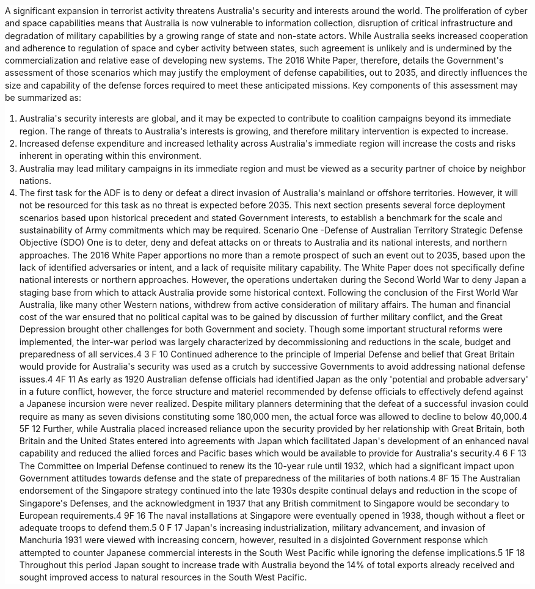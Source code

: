 A significant expansion in terrorist activity threatens Australia's security and interests around the world. The proliferation of cyber and space capabilities means that Australia is now vulnerable to information collection, disruption of critical infrastructure and degradation of military capabilities by a growing range of state and non-state actors. While Australia seeks increased cooperation and adherence to regulation of space and cyber activity between states, such agreement is unlikely and is undermined by the commercialization and relative ease of developing new systems.
The 2016 White Paper, therefore, details the Government's assessment of those scenarios which may justify the employment of defense capabilities, out to 2035, and directly influences the size and capability of the defense forces required to meet these anticipated missions. Key components of this assessment may be summarized as:
1. Australia's security interests are global, and it may be expected to contribute to coalition campaigns beyond its immediate region. The range of threats to Australia's interests is growing, and therefore military intervention is expected to increase.
2. Increased defense expenditure and increased lethality across Australia's immediate region will increase the costs and risks inherent in operating within this environment.
3. Australia may lead military campaigns in its immediate region and must be viewed as a security partner of choice by neighbor nations.
4. The first task for the ADF is to deny or defeat a direct invasion of Australia's mainland or offshore territories. However, it will not be resourced for this task as no threat is expected before 2035.
This next section presents several force deployment scenarios based upon historical precedent and stated Government interests, to establish a benchmark for the scale and sustainability of Army commitments which may be required.
Scenario One -Defense of Australian Territory Strategic Defense Objective (SDO) One is to deter, deny and defeat attacks on or threats to Australia and its national interests, and northern approaches. The 2016 White
Paper apportions no more than a remote prospect of such an event out to 2035, based upon the lack of identified adversaries or intent, and a lack of requisite military capability. The White Paper does not specifically define national interests or northern approaches. However, the operations undertaken during the Second World War to deny Japan a staging base from which to attack Australia provide some historical context.
Following the conclusion of the First World War Australia, like many other Western nations, withdrew from active consideration of military affairs. The human and financial cost of the war ensured that no political capital was to be gained by discussion of further military conflict, and the Great Depression brought other challenges for both Government and society. Though some important structural reforms were implemented, the inter-war period was largely characterized by decommissioning and reductions in the scale, budget and preparedness of all services.4 3 F 10 Continued adherence to the principle of Imperial Defense and belief that Great Britain would provide for Australia's security was used as a crutch by successive Governments to avoid addressing national defense issues.4 4F 11
As early as 1920 Australian defense officials had identified Japan as the only 'potential and probable adversary' in a future conflict, however, the force structure and materiel recommended by defense officials to effectively defend against a Japanese incursion were never realized. Despite military planners determining that the defeat of a successful invasion could require as many as seven divisions constituting some 180,000 men, the actual force was allowed to decline to below 40,000.4 5F 12 Further, while Australia placed increased reliance upon the security provided by her relationship with Great Britain, both Britain and the United States entered into agreements with Japan which facilitated Japan's development of an enhanced naval capability and reduced the allied forces and Pacific bases which would be available to provide for Australia's security.4 6 F 
13
The Committee on Imperial Defense continued to renew its the 10-year rule until 1932, which had a significant impact upon Government attitudes towards defense and the state of preparedness of the militaries of both nations.4 8F 15 The Australian endorsement of the Singapore strategy continued into the late 1930s despite continual delays and reduction in the scope of Singapore's Defenses, and the acknowledgment in 1937 that any British commitment to Singapore would be secondary to European requirements.4 9F 16
The naval installations at Singapore were eventually opened in 1938, though without a fleet or adequate troops to defend them.5 0 F 17 Japan's increasing industrialization, military advancement, and invasion of Manchuria 1931 were viewed with increasing concern, however, resulted in a disjointed Government response which attempted to counter Japanese commercial interests in the South West Pacific while ignoring the defense implications.5 1F 18 Throughout this period Japan sought to increase trade with Australia beyond the 14% of total exports already received and sought improved access to natural resources in the South West Pacific.
